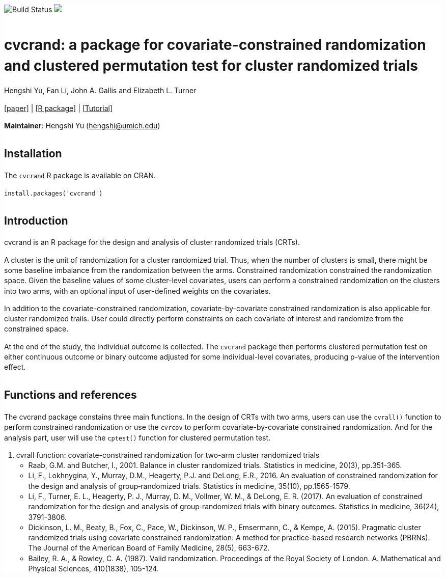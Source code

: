 [![Build Status](https://travis-ci.com/hengshiyu/cvcrand.svg?token=ZtDwjW3Z5FqDgnzwZCn6&branch=master)](https://travis-ci.com/hengshiyu/cvcrand) [![](https://cranlogs.r-pkg.org/badges/cvcrand)](https://cran.r-project.org/package=cvcrand)

# cvcrand: a package for covariate-constrained randomization and clustered permutation test for cluster randomized trials
Hengshi Yu, Fan Li, John A. Gallis and Elizabeth L. Turner

[[paper]](https://journal.r-project.org/archive/2019/RJ-2019-027/index.html) | [[R package]](https://cran.r-project.org/web/packages/cvcrand/index.html) | [[Tutorial]](https://cran.r-project.org/web/packages/cvcrand/vignettes/cvcrand.html)

**Maintainer**: Hengshi Yu (<hengshi@umich.edu>)

## Installation

The `cvcrand` R package is available on CRAN.
```
install.packages('cvcrand')
```


## Introduction
cvcrand is an R package for the design and analysis of cluster randomized trials (CRTs). 

A cluster is the unit of randomization for a cluster randomized trial. Thus, when the number of clusters is small, there might be some baseline imbalance from the randomization between the arms. Constrained randomization constrained the randomization space. Given the baseline values of some cluster-level covariates, users can perform a constrained randomization on the clusters into two arms, with an optional input of user-defined weights on the covariates. 

In addition to the covariate-constrained randomization, covariate-by-covariate constrained randomization is also applicable for cluster randomized trails. User could directly perform constraints on each covariate of interest and randomize from the constrained space. 

At the end of the study, the individual outcome is collected. The `cvcrand` package then performs clustered permutation test on either continuous outcome or binary outcome adjusted for some individual-level covariates, producing p-value of the intervention effect.

## Functions and references
The cvcrand package constains three main functions. In the design of CRTs with two arms, users can use the `cvrall()` function to perform constrained randomization or use the `cvrcov` to perform covariate-by-covariate constrained randomization. And for the analysis part, user will use the `cptest()` function for clustered permutation test. 

1. cvrall function: covariate-constrained randomization for two-arm cluster randomized trials
    * Raab, G.M. and Butcher, I., 2001. Balance in cluster randomized trials. Statistics in medicine, 20(3), pp.351-365.
    * Li, F., Lokhnygina, Y., Murray, D.M., Heagerty, P.J. and DeLong, E.R., 2016. An evaluation of constrained randomization for the design and analysis of group‐randomized trials. Statistics in medicine, 35(10), pp.1565-1579.
    * Li, F., Turner, E. L., Heagerty, P. J., Murray, D. M., Vollmer, W. M., & DeLong, E. R. (2017). An evaluation of constrained randomization for the design and analysis of group‐randomized trials with binary outcomes. Statistics in medicine, 36(24), 3791-3806.
    * Dickinson, L. M., Beaty, B., Fox, C., Pace, W., Dickinson, W. P., Emsermann, C., & Kempe, A. (2015). Pragmatic cluster randomized trials using covariate constrained randomization: A method for practice-based research networks (PBRNs). The Journal of the American Board of Family Medicine, 28(5), 663-672.
    * Bailey, R. A., & Rowley, C. A. (1987). Valid randomization. Proceedings of the Royal Society of London. A. Mathematical and Physical Sciences, 410(1838), 105-124.
    